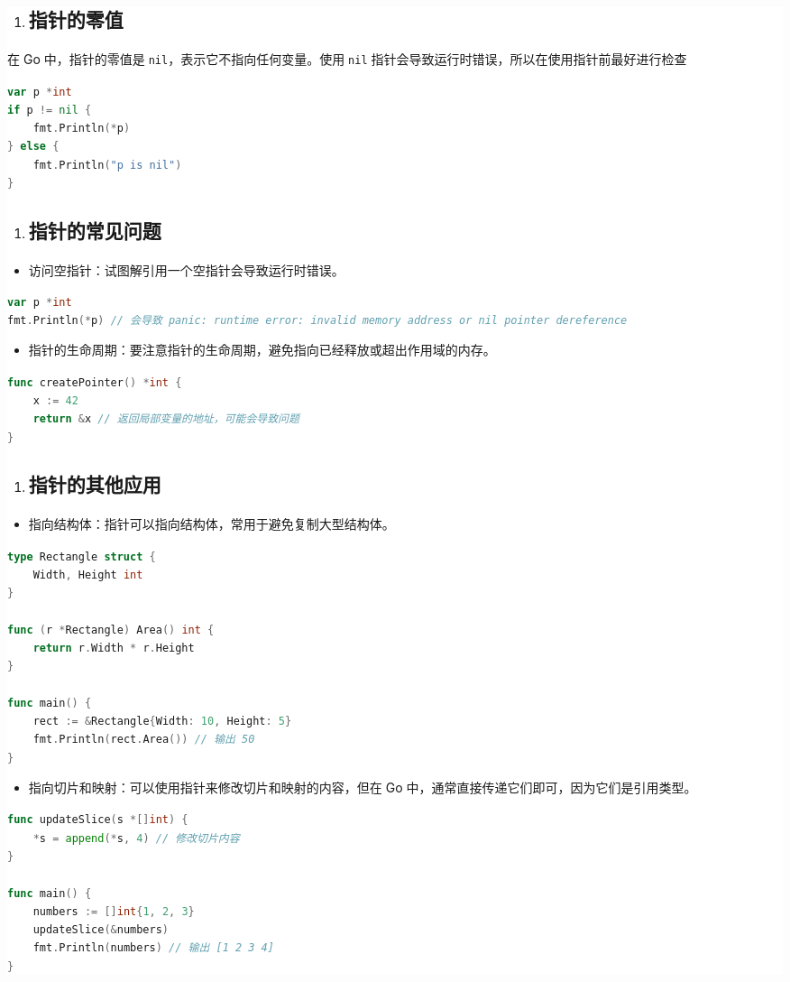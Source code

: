 1. ## 指针的零值

在 Go 中，指针的零值是 `nil`，表示它不指向任何变量。使用 `nil` 指针会导致运行时错误，所以在使用指针前最好进行检查

```Go
var p *int
if p != nil {
    fmt.Println(*p)
} else {
    fmt.Println("p is nil")
}
```

1. ## 指针的常见问题

- 访问空指针：试图解引用一个空指针会导致运行时错误。

```Go
var p *int
fmt.Println(*p) // 会导致 panic: runtime error: invalid memory address or nil pointer dereference
```

- 指针的生命周期：要注意指针的生命周期，避免指向已经释放或超出作用域的内存。

```Go
func createPointer() *int {
    x := 42
    return &x // 返回局部变量的地址，可能会导致问题
}
```

1. ## 指针的其他应用

- 指向结构体：指针可以指向结构体，常用于避免复制大型结构体。

```Go
type Rectangle struct {
    Width, Height int
}

func (r *Rectangle) Area() int {
    return r.Width * r.Height
}

func main() {
    rect := &Rectangle{Width: 10, Height: 5}
    fmt.Println(rect.Area()) // 输出 50
}
```

- 指向切片和映射：可以使用指针来修改切片和映射的内容，但在 Go 中，通常直接传递它们即可，因为它们是引用类型。

```Go
func updateSlice(s *[]int) {
    *s = append(*s, 4) // 修改切片内容
}

func main() {
    numbers := []int{1, 2, 3}
    updateSlice(&numbers)
    fmt.Println(numbers) // 输出 [1 2 3 4]
}
```
